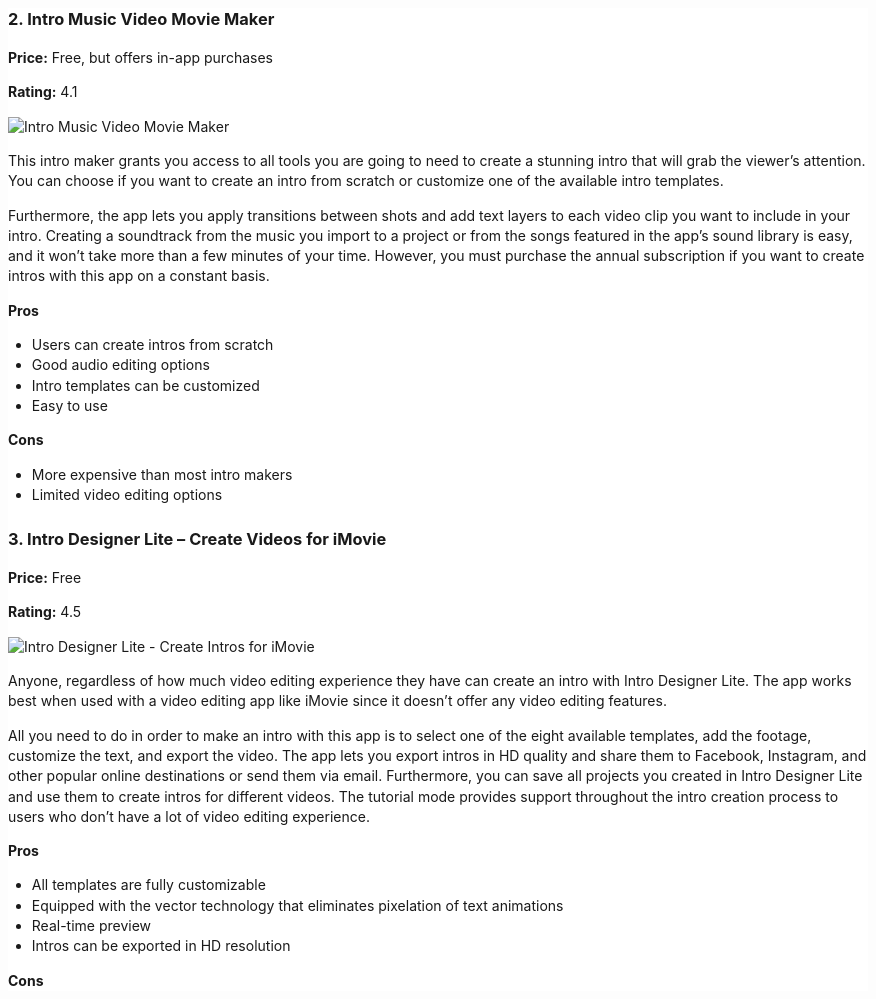 ### 2. Intro Music Video Movie Maker

**Price:** Free, but offers in-app purchases

**Rating:** 4.1

![Intro Music Video Movie Maker](https://images.wondershare.com/filmora/article-images/intro-music-video-movie-maker.jpg)

This intro maker grants you access to all tools you are going to need to create a stunning intro that will grab the viewer’s attention. You can choose if you want to create an intro from scratch or customize one of the available intro templates.

Furthermore, the app lets you apply transitions between shots and add text layers to each video clip you want to include in your intro. Creating a soundtrack from the music you import to a project or from the songs featured in the app’s sound library is easy, and it won’t take more than a few minutes of your time. However, you must purchase the annual subscription if you want to create intros with this app on a constant basis.

**Pros**

* Users can create intros from scratch
* Good audio editing options
* Intro templates can be customized
* Easy to use

**Cons**

* More expensive than most intro makers
* Limited video editing options

### 3. Intro Designer Lite – Create Videos for iMovie

**Price:** Free

**Rating:** 4.5

![Intro Designer Lite - Create Intros for iMovie](https://images.wondershare.com/filmora/article-images/intro-designer-lite-create-intros-for-imovie.jpg)

Anyone, regardless of how much video editing experience they have can create an intro with Intro Designer Lite. The app works best when used with a video editing app like iMovie since it doesn’t offer any video editing features.

All you need to do in order to make an intro with this app is to select one of the eight available templates, add the footage, customize the text, and export the video. The app lets you export intros in HD quality and share them to Facebook, Instagram, and other popular online destinations or send them via email. Furthermore, you can save all projects you created in Intro Designer Lite and use them to create intros for different videos. The tutorial mode provides support throughout the intro creation process to users who don’t have a lot of video editing experience.

**Pros**

* All templates are fully customizable
* Equipped with the vector technology that eliminates pixelation of text animations
* Real-time preview
* Intros can be exported in HD resolution

**Cons**
